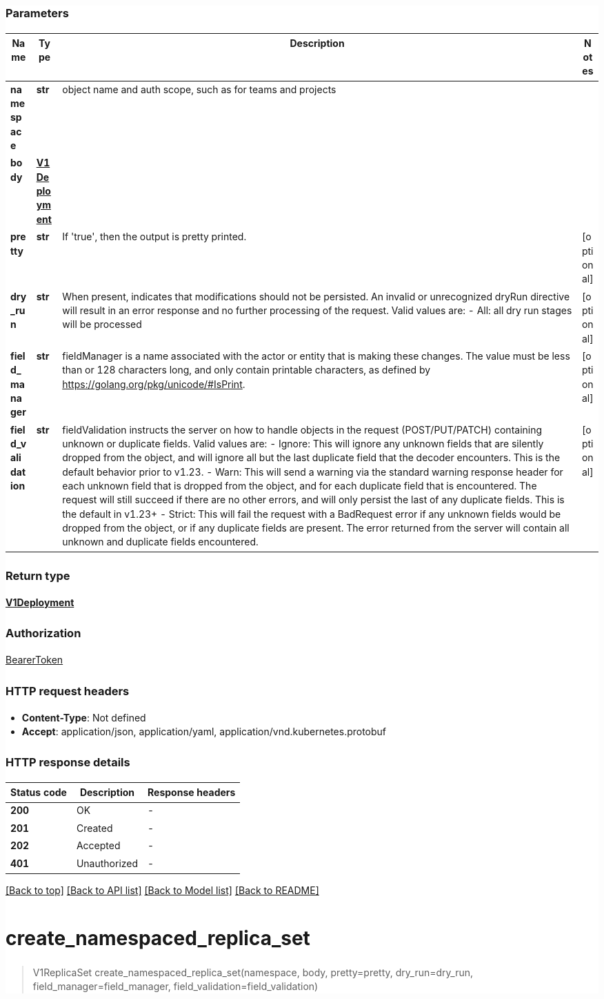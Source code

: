 ### Parameters

Name | Type | Description  | Notes
------------- | ------------- | ------------- | -------------
 **namespace** | **str**| object name and auth scope, such as for teams and projects | 
 **body** | [**V1Deployment**](V1Deployment.md)|  | 
 **pretty** | **str**| If &#39;true&#39;, then the output is pretty printed. | [optional] 
 **dry_run** | **str**| When present, indicates that modifications should not be persisted. An invalid or unrecognized dryRun directive will result in an error response and no further processing of the request. Valid values are: - All: all dry run stages will be processed | [optional] 
 **field_manager** | **str**| fieldManager is a name associated with the actor or entity that is making these changes. The value must be less than or 128 characters long, and only contain printable characters, as defined by https://golang.org/pkg/unicode/#IsPrint. | [optional] 
 **field_validation** | **str**| fieldValidation instructs the server on how to handle objects in the request (POST/PUT/PATCH) containing unknown or duplicate fields. Valid values are: - Ignore: This will ignore any unknown fields that are silently dropped from the object, and will ignore all but the last duplicate field that the decoder encounters. This is the default behavior prior to v1.23. - Warn: This will send a warning via the standard warning response header for each unknown field that is dropped from the object, and for each duplicate field that is encountered. The request will still succeed if there are no other errors, and will only persist the last of any duplicate fields. This is the default in v1.23+ - Strict: This will fail the request with a BadRequest error if any unknown fields would be dropped from the object, or if any duplicate fields are present. The error returned from the server will contain all unknown and duplicate fields encountered. | [optional] 

### Return type

[**V1Deployment**](V1Deployment.md)

### Authorization

[BearerToken](../README.md#BearerToken)

### HTTP request headers

 - **Content-Type**: Not defined
 - **Accept**: application/json, application/yaml, application/vnd.kubernetes.protobuf

### HTTP response details
| Status code | Description | Response headers |
|-------------|-------------|------------------|
**200** | OK |  -  |
**201** | Created |  -  |
**202** | Accepted |  -  |
**401** | Unauthorized |  -  |

[[Back to top]](#) [[Back to API list]](../README.md#documentation-for-api-endpoints) [[Back to Model list]](../README.md#documentation-for-models) [[Back to README]](../README.md)

# **create_namespaced_replica_set**
> V1ReplicaSet create_namespaced_replica_set(namespace, body, pretty=pretty, dry_run=dry_run, field_manager=field_manager, field_validation=field_validation)
